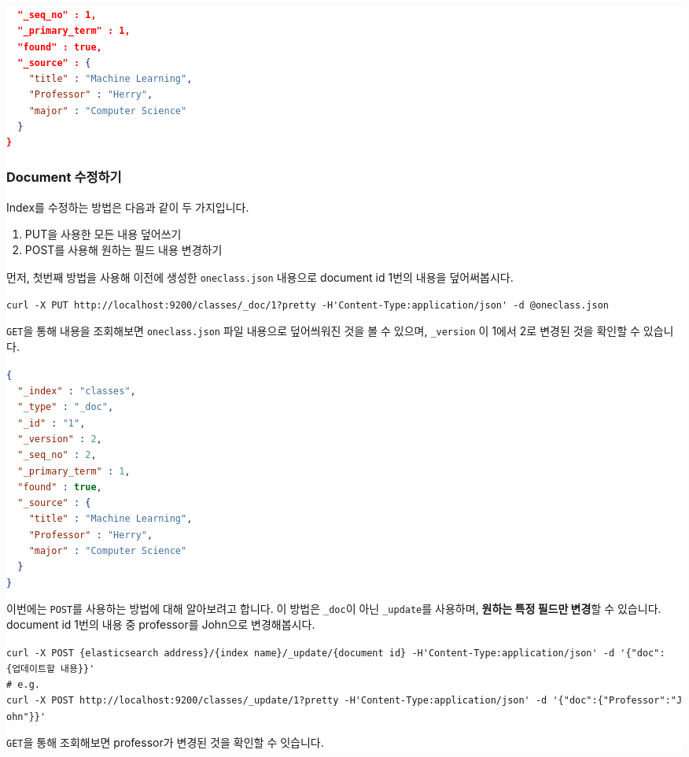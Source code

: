 ```json
  "_seq_no" : 1,
  "_primary_term" : 1,
  "found" : true,
  "_source" : {
    "title" : "Machine Learning",
    "Professor" : "Herry",
    "major" : "Computer Science"
  }
}
```

### Document 수정하기
Index를 수정하는 방법은 다음과 같이 두 가지입니다.
1. PUT을 사용한 모든 내용 덮어쓰기
2. POST를 사용해 원하는 필드 내용 변경하기

먼저, 첫번째 방법을 사용해 이전에 생성한 `oneclass.json` 내용으로 document id 1번의 내용을 덮어써봅시다.

```shell
curl -X PUT http://localhost:9200/classes/_doc/1?pretty -H'Content-Type:application/json' -d @oneclass.json
```

`GET`을 통해 내용을 조회해보면 `oneclass.json` 파일 내용으로 덮어씌워진 것을 볼 수 있으며, `_version` 이 1에서 2로 변경된 것을 확인할 수 있습니다.

```json
{
  "_index" : "classes",
  "_type" : "_doc",
  "_id" : "1",
  "_version" : 2,
  "_seq_no" : 2,
  "_primary_term" : 1,
  "found" : true,
  "_source" : {
    "title" : "Machine Learning",
    "Professor" : "Herry",
    "major" : "Computer Science"
  }
}
```

이번에는 `POST`를 사용하는 방법에 대해 알아보려고 합니다. 이 방법은 `_doc`이 아닌 `_update`를 사용하며, **원하는 특정 필드만 변경**할 수 있습니다. document id 1번의 내용 중 professor를 John으로 변경해봅시다.

```shell
curl -X POST {elasticsearch address}/{index name}/_update/{document id} -H'Content-Type:application/json' -d '{"doc": {업데이트할 내용}}'
# e.g.
curl -X POST http://localhost:9200/classes/_update/1?pretty -H'Content-Type:application/json' -d '{"doc":{"Professor":"John"}}'
```

`GET`을 통해 조회해보면 professor가 변경된 것을 확인할 수 잇습니다.
